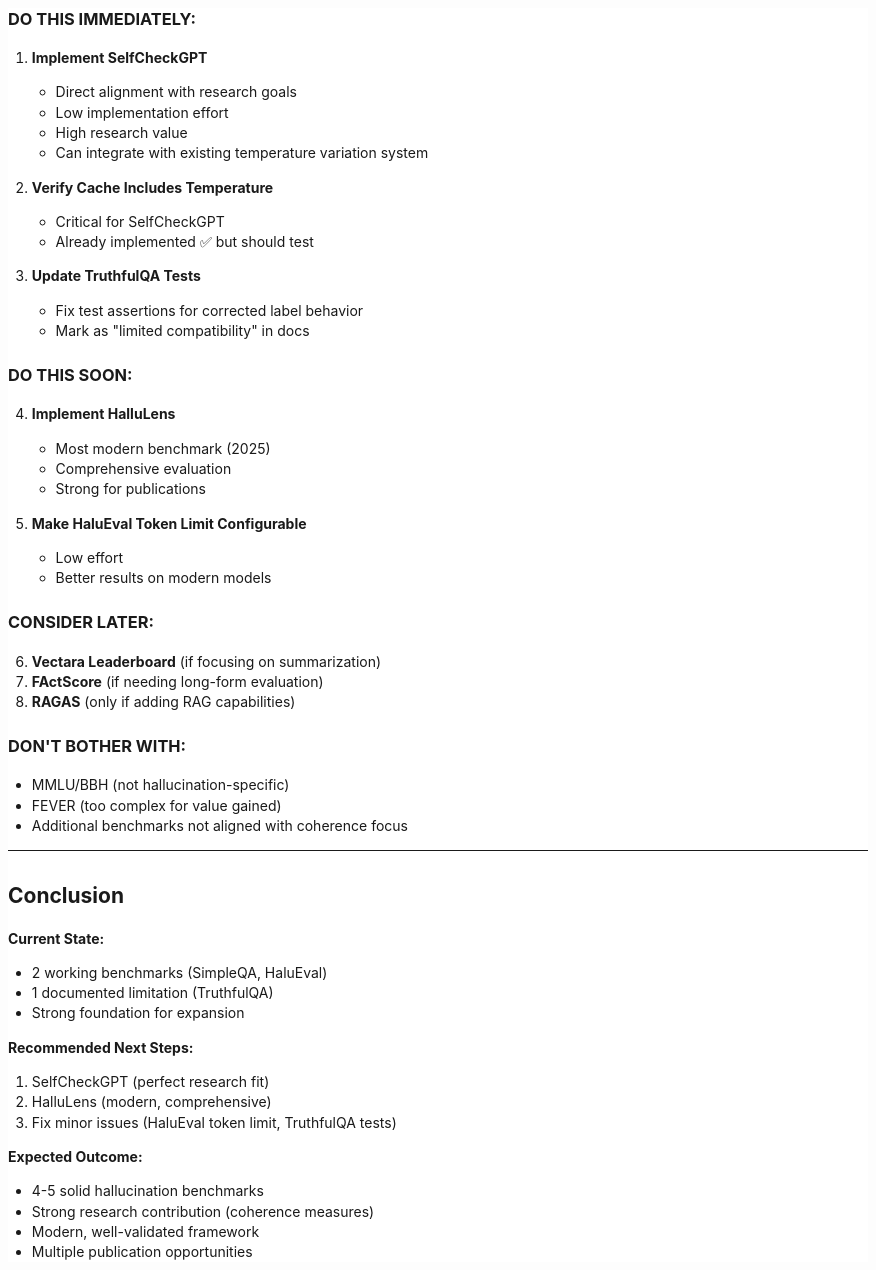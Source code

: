 ### DO THIS IMMEDIATELY:

1. **Implement SelfCheckGPT**
   - Direct alignment with research goals
   - Low implementation effort
   - High research value
   - Can integrate with existing temperature variation system

2. **Verify Cache Includes Temperature**
   - Critical for SelfCheckGPT
   - Already implemented ✅ but should test

3. **Update TruthfulQA Tests**
   - Fix test assertions for corrected label behavior
   - Mark as "limited compatibility" in docs

### DO THIS SOON:

4. **Implement HalluLens**
   - Most modern benchmark (2025)
   - Comprehensive evaluation
   - Strong for publications

5. **Make HaluEval Token Limit Configurable**
   - Low effort
   - Better results on modern models

### CONSIDER LATER:

6. **Vectara Leaderboard** (if focusing on summarization)
7. **FActScore** (if needing long-form evaluation)
8. **RAGAS** (only if adding RAG capabilities)

### DON'T BOTHER WITH:

- MMLU/BBH (not hallucination-specific)
- FEVER (too complex for value gained)
- Additional benchmarks not aligned with coherence focus

---

## Conclusion

**Current State:**
- 2 working benchmarks (SimpleQA, HaluEval)
- 1 documented limitation (TruthfulQA)
- Strong foundation for expansion

**Recommended Next Steps:**
1. SelfCheckGPT (perfect research fit)
2. HalluLens (modern, comprehensive)
3. Fix minor issues (HaluEval token limit, TruthfulQA tests)

**Expected Outcome:**
- 4-5 solid hallucination benchmarks
- Strong research contribution (coherence measures)
- Modern, well-validated framework
- Multiple publication opportunities
